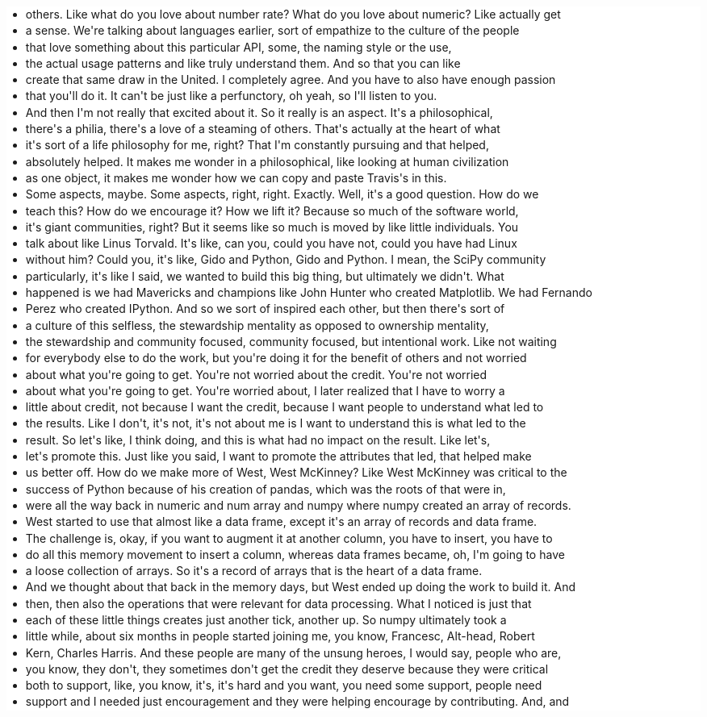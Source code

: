 *  others. Like what do you love about number rate? What do you love about numeric? Like actually get
*  a sense. We're talking about languages earlier, sort of empathize to the culture of the people
*  that love something about this particular API, some, the naming style or the use,
*  the actual usage patterns and like truly understand them. And so that you can like
*  create that same draw in the United. I completely agree. And you have to also have enough passion
*  that you'll do it. It can't be just like a perfunctory, oh yeah, so I'll listen to you.
*  And then I'm not really that excited about it. So it really is an aspect. It's a philosophical,
*  there's a philia, there's a love of a steaming of others. That's actually at the heart of what
*  it's sort of a life philosophy for me, right? That I'm constantly pursuing and that helped,
*  absolutely helped. It makes me wonder in a philosophical, like looking at human civilization
*  as one object, it makes me wonder how we can copy and paste Travis's in this.
*  Some aspects, maybe. Some aspects, right, right. Exactly. Well, it's a good question. How do we
*  teach this? How do we encourage it? How we lift it? Because so much of the software world,
*  it's giant communities, right? But it seems like so much is moved by like little individuals. You
*  talk about like Linus Torvald. It's like, can you, could you have not, could you have had Linux
*  without him? Could you, it's like, Gido and Python, Gido and Python. I mean, the SciPy community
*  particularly, it's like I said, we wanted to build this big thing, but ultimately we didn't. What
*  happened is we had Mavericks and champions like John Hunter who created Matplotlib. We had Fernando
*  Perez who created IPython. And so we sort of inspired each other, but then there's sort of
*  a culture of this selfless, the stewardship mentality as opposed to ownership mentality,
*  the stewardship and community focused, community focused, but intentional work. Like not waiting
*  for everybody else to do the work, but you're doing it for the benefit of others and not worried
*  about what you're going to get. You're not worried about the credit. You're not worried
*  about what you're going to get. You're worried about, I later realized that I have to worry a
*  little about credit, not because I want the credit, because I want people to understand what led to
*  the results. Like I don't, it's not, it's not about me is I want to understand this is what led to the
*  result. So let's like, I think doing, and this is what had no impact on the result. Like let's,
*  let's promote this. Just like you said, I want to promote the attributes that led, that helped make
*  us better off. How do we make more of West, West McKinney? Like West McKinney was critical to the
*  success of Python because of his creation of pandas, which was the roots of that were in,
*  were all the way back in numeric and num array and numpy where numpy created an array of records.
*  West started to use that almost like a data frame, except it's an array of records and data frame.
*  The challenge is, okay, if you want to augment it at another column, you have to insert, you have to
*  do all this memory movement to insert a column, whereas data frames became, oh, I'm going to have
*  a loose collection of arrays. So it's a record of arrays that is the heart of a data frame.
*  And we thought about that back in the memory days, but West ended up doing the work to build it. And
*  then, then also the operations that were relevant for data processing. What I noticed is just that
*  each of these little things creates just another tick, another up. So numpy ultimately took a
*  little while, about six months in people started joining me, you know, Francesc, Alt-head, Robert
*  Kern, Charles Harris. And these people are many of the unsung heroes, I would say, people who are,
*  you know, they don't, they sometimes don't get the credit they deserve because they were critical
*  both to support, like, you know, it's, it's hard and you want, you need some support, people need
*  support and I needed just encouragement and they were helping encourage by contributing. And, and